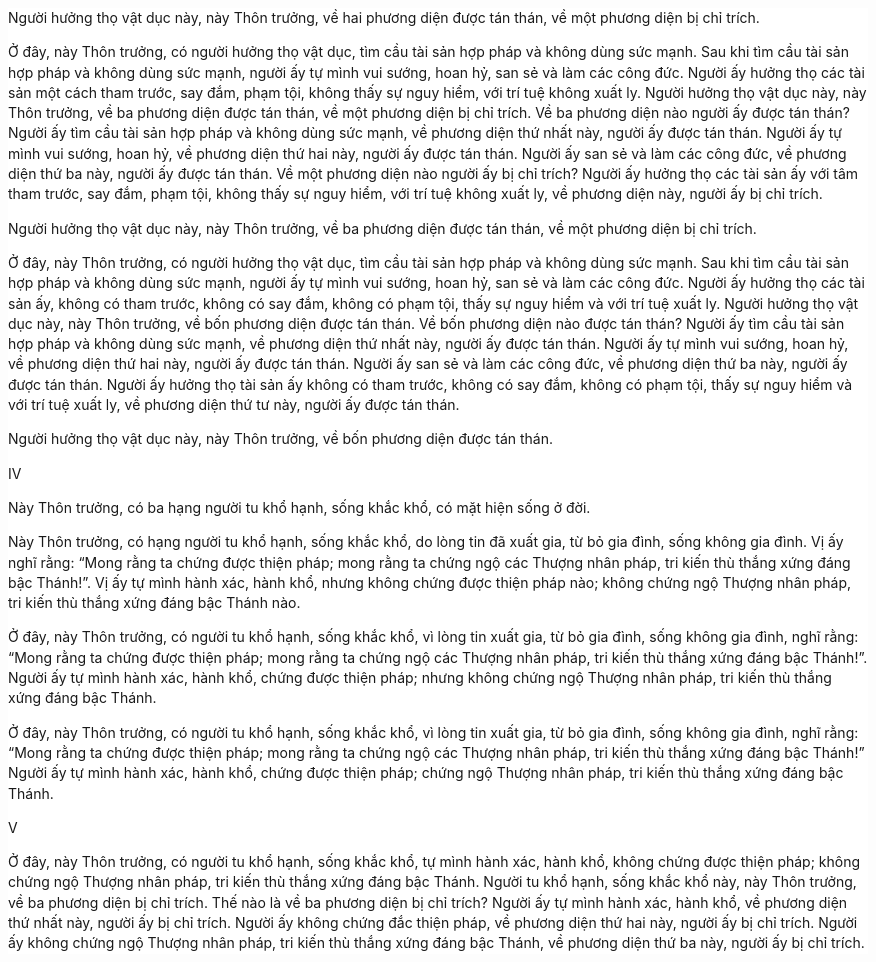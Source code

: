 Người hưởng thọ vật dục này, này Thôn trưởng, về hai phương diện được tán thán, về một phương diện bị chỉ trích.

Ở đây, này Thôn trưởng, có người hưởng thọ vật dục, tìm cầu tài sản hợp pháp và không dùng sức mạnh. Sau khi tìm cầu tài sản hợp pháp và không dùng sức mạnh, người ấy tự mình vui sướng, hoan hỷ, san sẻ và làm các công đức. Người ấy hưởng thọ các tài sản một cách tham trước, say đắm, phạm tội, không thấy sự nguy hiểm, với trí tuệ không xuất ly. Người hưởng thọ vật dục này, này Thôn trưởng, về ba phương diện được tán thán, về một phương diện bị chỉ trích. Về ba phương diện nào người ấy được tán thán? Người ấy tìm cầu tài sản hợp pháp và không dùng sức mạnh, về phương diện thứ nhất này, người ấy được tán thán. Người ấy tự mình vui sướng, hoan hỷ, về phương diện thứ hai này, người ấy được tán thán. Người ấy san sẻ và làm các công đức, về phương diện thứ ba này, người ấy được tán thán. Về một phương diện nào người ấy bị chỉ trích? Người ấy hưởng thọ các tài sản ấy với tâm tham trước, say đắm, phạm tội, không thấy sự nguy hiểm, với trí tuệ không xuất ly, về phương diện này, người ấy bị chỉ trích.

Người hưởng thọ vật dục này, này Thôn trưởng, về ba phương diện được tán thán, về một phương diện bị chỉ trích.

Ở đây, này Thôn trưởng, có người hưởng thọ vật dục, tìm cầu tài sản hợp pháp và không dùng sức mạnh. Sau khi tìm cầu tài sản hợp pháp và không dùng sức mạnh, người ấy tự mình vui sướng, hoan hỷ, san sẻ và làm các công đức. Người ấy hưởng thọ các tài sản ấy, không có tham trước, không có say đắm, không có phạm tội, thấy sự nguy hiểm và với trí tuệ xuất ly. Người hưởng thọ vật dục này, này Thôn trưởng, về bốn phương diện được tán thán. Về bốn phương diện nào được tán thán? Người ấy tìm cầu tài sản hợp pháp và không dùng sức mạnh, về phương diện thứ nhất này, người ấy được tán thán. Người ấy tự mình vui sướng, hoan hỷ, về phương diện thứ hai này, người ấy được tán thán. Người ấy san sẻ và làm các công đức, về phương diện thứ ba này, người ấy được tán thán. Người ấy hưởng thọ tài sản ấy không có tham trước, không có say đắm, không có phạm tội, thấy sự nguy hiểm và với trí tuệ xuất ly, về phương diện thứ tư này, người ấy được tán thán.

Người hưởng thọ vật dục này, này Thôn trưởng, về bốn phương diện được tán thán.

IV

Này Thôn trưởng, có ba hạng người tu khổ hạnh, sống khắc khổ, có mặt hiện sống ở đời.

Này Thôn trưởng, có hạng người tu khổ hạnh, sống khắc khổ, do lòng tin đã xuất gia, từ bỏ gia đình, sống không gia đình. Vị ấy nghĩ rằng: “Mong rằng ta chứng được thiện pháp; mong rằng ta chứng ngộ các Thượng nhân pháp, tri kiến thù thắng xứng đáng bậc Thánh!”. Vị ấy tự mình hành xác, hành khổ, nhưng không chứng được thiện pháp nào; không chứng ngộ Thượng nhân pháp, tri kiến thù thắng xứng đáng bậc Thánh nào.

Ở đây, này Thôn trưởng, có người tu khổ hạnh, sống khắc khổ, vì lòng tin xuất gia, từ bỏ gia đình, sống không gia đình, nghĩ rằng: “Mong rằng ta chứng được thiện pháp; mong rằng ta chứng ngộ các Thượng nhân pháp, tri kiến thù thắng xứng đáng bậc Thánh!”. Người ấy tự mình hành xác, hành khổ, chứng được thiện pháp; nhưng không chứng ngộ Thượng nhân pháp, tri kiến thù thắng xứng đáng bậc Thánh.

Ở đây, này Thôn trưởng, có người tu khổ hạnh, sống khắc khổ, vì lòng tin xuất gia, từ bỏ gia đình, sống không gia đình, nghĩ rằng: “Mong rằng ta chứng được thiện pháp; mong rằng ta chứng ngộ các Thượng nhân pháp, tri kiến thù thắng xứng đáng bậc Thánh!” Người ấy tự mình hành xác, hành khổ, chứng được thiện pháp; chứng ngộ Thượng nhân pháp, tri kiến thù thắng xứng đáng bậc Thánh.

V

Ở đây, này Thôn trưởng, có người tu khổ hạnh, sống khắc khổ, tự mình hành xác, hành khổ, không chứng được thiện pháp; không chứng ngộ Thượng nhân pháp, tri kiến thù thắng xứng đáng bậc Thánh. Người tu khổ hạnh, sống khắc khổ này, này Thôn trưởng, về ba phương diện bị chỉ trích. Thế nào là về ba phương diện bị chỉ trích? Người ấy tự mình hành xác, hành khổ, về phương diện thứ nhất này, người ấy bị chỉ trích. Người ấy không chứng đắc thiện pháp, về phương diện thứ hai này, người ấy bị chỉ trích. Người ấy không chứng ngộ Thượng nhân pháp, tri kiến thù thắng xứng đáng bậc Thánh, về phương diện thứ ba này, người ấy bị chỉ trích.
